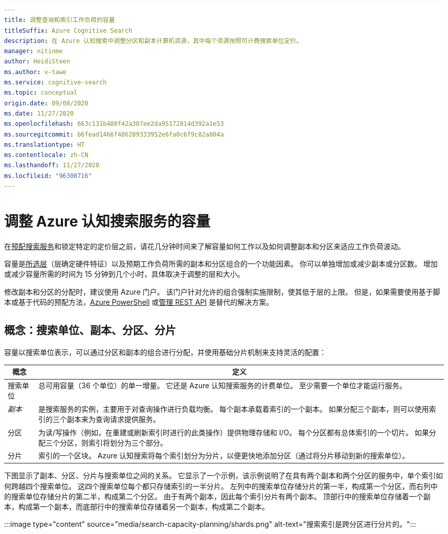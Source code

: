 ```yaml
---
title: 调整查询和索引工作负荷的容量
titleSuffix: Azure Cognitive Search
description: 在 Azure 认知搜索中调整分区和副本计算机资源，其中每个资源按照可计费搜索单位定价。
manager: nitinme
author: HeidiSteen
ms.author: v-tawe
ms.service: cognitive-search
ms.topic: conceptual
origin.date: 09/08/2020
ms.date: 11/27/2020
ms.openlocfilehash: 663c131b480f42a307ee2da95172814d392a1e53
ms.sourcegitcommit: b6fead1466f486289333952e6fa0c6f9c82a804a
ms.translationtype: HT
ms.contentlocale: zh-CN
ms.lasthandoff: 11/27/2020
ms.locfileid: "96300716"
---
```

# <a name="adjust-the-capacity-of-an-azure-cognitive-search-service"></a>调整 Azure 认知搜索服务的容量

在[预配搜索服务](search-create-service-portal.md)和锁定特定的定价层之前，请花几分钟时间来了解容量如何工作以及如何调整副本和分区来适应工作负荷波动。

容量是[所选层](search-sku-tier.md)（层确定硬件特征）以及预期工作负荷所需的副本和分区组合的一个功能因素。 你可以单独增加或减少副本或分区数。 增加或减少容量所需的时间为 15 分钟到几个小时，具体取决于调整的层和大小。

修改副本和分区的分配时，建议使用 Azure 门户。 该门户针对允许的组合强制实施限制，使其低于层的上限。 但是，如果需要使用基于脚本或基于代码的预配方法，[Azure PowerShell](search-manage-powershell.md) 或[管理 REST API](https://docs.microsoft.com/rest/api/searchmanagement/services) 是替代的解决方案。

## <a name="concepts-search-units-replicas-partitions-shards"></a>概念：搜索单位、副本、分区、分片

容量以搜索单位表示，可以通过分区和副本的组合进行分配，并使用基础分片机制来支持灵活的配置：

| 概念  | 定义|
|----------|-----------|
|搜索单位 | 总可用容量（36 个单位）的单一增量。 它还是 Azure 认知搜索服务的计费单位。 至少需要一个单位才能运行服务。|
|*副本* | 是搜索服务的实例，主要用于对查询操作进行负载均衡。 每个副本承载着索引的一个副本。 如果分配三个副本，则可以使用索引的三个副本来为查询请求提供服务。|
|分区 | 为读/写操作（例如，在重建或刷新索引时进行的此类操作）提供物理存储和 I/O。 每个分区都有总体索引的一个切片。 如果分配三个分区，则索引将划分为三个部分。 |
|分片 | 索引的一个区块。 Azure 认知搜索将每个索引划分为分片，以便更快地添加分区（通过将分片移动到新的搜索单位）。|

下图显示了副本、分区、分片与搜索单位之间的关系。 它显示了一个示例，该示例说明了在具有两个副本和两个分区的服务中，单个索引如何跨越四个搜索单位。 这四个搜索单位每个都只存储索引的一半分片。 左列中的搜索单位存储分片的第一半，构成第一个分区，而右列中的搜索单位存储分片的第二半，构成第二个分区。 由于有两个副本，因此每个索引分片有两个副本。 顶部行中的搜索单位存储着一个副本，构成第一个副本，而底部行中的搜索单位存储着另一个副本，构成第二个副本。

:::image type="content" source="media/search-capacity-planning/shards.png" alt-text="搜索索引是跨分区进行分片的。":::
